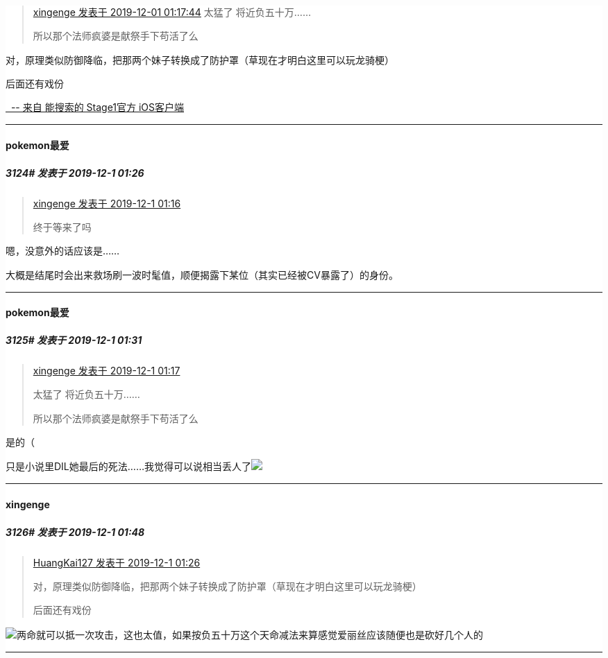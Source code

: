 <blockquote><a href="httphttps://bbs.saraba1st.com/2b/forum.php?mod=redirect&amp;goto=findpost&amp;pid=45672163&amp;ptid=1550732" target="_blank">xingenge 发表于 2019-12-01 01:17:44</a>
太猛了 将近负五十万……

所以那个法师疯婆是献祭手下苟活了么</blockquote>对，原理类似防御降临，把那两个妹子转换成了防护罩（草现在才明白这里可以玩龙骑梗）

后面还有戏份

[  -- 来自 能搜索的 Stage1官方 iOS客户端](https://itunes.apple.com/fi/app/saraba1st/id1221237470?mt=8)


-----

####  pokemon最爱  
##### 3124#       发表于 2019-12-1 01:26


<blockquote><a href="httphttps://bbs.saraba1st.com/2b/forum.php?mod=redirect&amp;goto=findpost&amp;pid=45672159&amp;ptid=1550732" target="_blank">xingenge 发表于 2019-12-1 01:16</a>

终于等来了吗</blockquote>
嗯，没意外的话应该是……

大概是结尾时会出来救场刷一波时髦值，顺便揭露下某位（其实已经被CV暴露了）的身份。


-----

####  pokemon最爱  
##### 3125#       发表于 2019-12-1 01:31


<blockquote><a href="httphttps://bbs.saraba1st.com/2b/forum.php?mod=redirect&amp;goto=findpost&amp;pid=45672163&amp;ptid=1550732" target="_blank">xingenge 发表于 2019-12-1 01:17</a>

太猛了 将近负五十万……

所以那个法师疯婆是献祭手下苟活了么</blockquote>
是的（

只是小说里DIL她最后的死法……我觉得可以说相当丢人了<img src="https://static.saraba1st.com/image/smiley/face2017/067.png" referrerpolicy="no-referrer">


-----

####  xingenge  
##### 3126#       发表于 2019-12-1 01:48


<blockquote><a href="httphttps://bbs.saraba1st.com/2b/forum.php?mod=redirect&amp;goto=findpost&amp;pid=45672215&amp;ptid=1550732" target="_blank">HuangKai127 发表于 2019-12-1 01:26</a>

对，原理类似防御降临，把那两个妹子转换成了防护罩（草现在才明白这里可以玩龙骑梗）


后面还有戏份</blockquote>
<img src="https://static.saraba1st.com/image/smiley/face2017/065.png" referrerpolicy="no-referrer">两命就可以抵一次攻击，这也太值，如果按负五十万这个天命减法来算感觉爱丽丝应该随便也是砍好几个人的


-----
